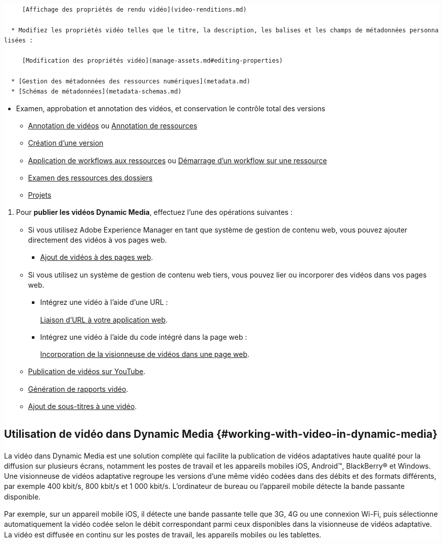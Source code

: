          [Affichage des propriétés de rendu vidéo](video-renditions.md)

      * Modifiez les propriétés vidéo telles que le titre, la description, les balises et les champs de métadonnées personnalisées :

         [Modification des propriétés vidéo](manage-assets.md#editing-properties)

      * [Gestion des métadonnées des ressources numériques](metadata.md)
      * [Schémas de métadonnées](metadata-schemas.md)
   * Examen, approbation et annotation des vidéos, et conservation le contrôle total des versions

      * [Annotation de vidéos](managing-video-assets.md#annotate-video-assets) ou [Annotation de ressources](manage-assets.md#annotating)

      * [Création d’une version](manage-assets.md#asset-versioning)
      * [Application de workflows aux ressources](assets-workflow.md) ou [Démarrage d’un workflow sur une ressource](manage-assets.md#starting-a-workflow-on-an-asset)

      * [Examen des ressources des dossiers](bulk-approval.md)
      * [Projets](../sites-authoring/projects.md)




1. Pour **publier les vidéos Dynamic Media**, effectuez l’une des opérations suivantes :

   * Si vous utilisez Adobe Experience Manager en tant que système de gestion de contenu web, vous pouvez ajouter directement des vidéos à vos pages web.

      * [Ajout de vidéos à des pages web](adding-dynamic-media-assets-to-pages.md).
   * Si vous utilisez un système de gestion de contenu web tiers, vous pouvez lier ou incorporer des vidéos dans vos pages web.

      * Intégrez une vidéo à l’aide d’une URL :

         [Liaison d’URL à votre application web](linking-urls-to-yourwebapplication.md).

      * Intégrez une vidéo à l’aide du code intégré dans la page web :

         [Incorporation de la visionneuse de vidéos dans une page web](embed-code.md).
   * [Publication de vidéos sur YouTube](#publishing-videos-to-youtube).
   * [Génération de rapports vidéo](#viewing-video-reports).

   * [Ajout de sous-titres à une vidéo](#adding-captions-to-video).



## Utilisation de vidéo dans Dynamic Media {#working-with-video-in-dynamic-media}

La vidéo dans Dynamic Media est une solution complète qui facilite la publication de vidéos adaptatives haute qualité pour la diffusion sur plusieurs écrans, notamment les postes de travail et les appareils mobiles iOS, Android™, BlackBerry® et Windows. Une visionneuse de vidéos adaptative regroupe les versions d’une même vidéo codées dans des débits et des formats différents, par exemple 400 kbit/s, 800 kbit/s et 1 000 kbit/s. L’ordinateur de bureau ou l’appareil mobile détecte la bande passante disponible.

Par exemple, sur un appareil mobile iOS, il détecte une bande passante telle que 3G, 4G ou une connexion Wi-Fi, puis sélectionne automatiquement la vidéo codée selon le débit correspondant parmi ceux disponibles dans la visionneuse de vidéos adaptative. La vidéo est diffusée en continu sur les postes de travail, les appareils mobiles ou les tablettes.
